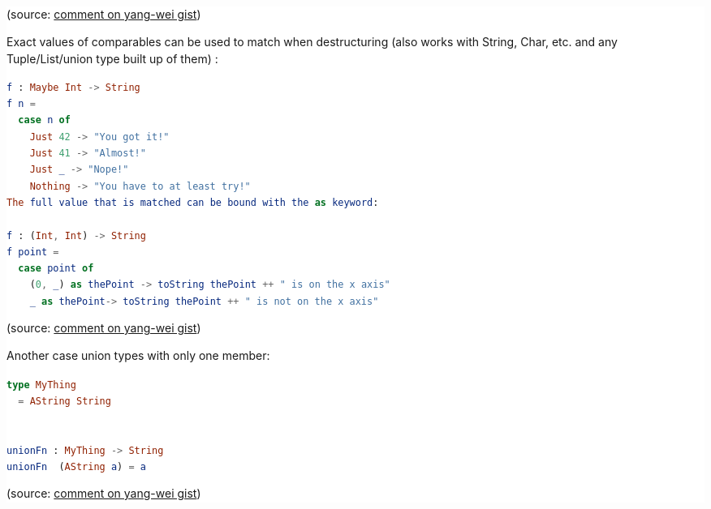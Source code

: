(source: [comment on yang-wei gist](https://gist.github.com/yang-wei/4f563fbf81ff843e8b1e))


Exact values of comparables can be used to match when destructuring (also works with String, Char, etc. and any Tuple/List/union type built up of them) :

```elm
f : Maybe Int -> String
f n =
  case n of
    Just 42 -> "You got it!"
    Just 41 -> "Almost!"
    Just _ -> "Nope!"
    Nothing -> "You have to at least try!"
The full value that is matched can be bound with the as keyword:

f : (Int, Int) -> String
f point =
  case point of
    (0, _) as thePoint -> toString thePoint ++ " is on the x axis"
    _ as thePoint-> toString thePoint ++ " is not on the x axis"
```

(source: [comment on yang-wei gist](https://gist.github.com/yang-wei/4f563fbf81ff843e8b1e))

Another case union types with only one member:

```elm
type MyThing
  = AString String


unionFn : MyThing -> String
unionFn  (AString a) = a
```

(source: [comment on yang-wei gist](https://gist.github.com/yang-wei/4f563fbf81ff843e8b1e))
